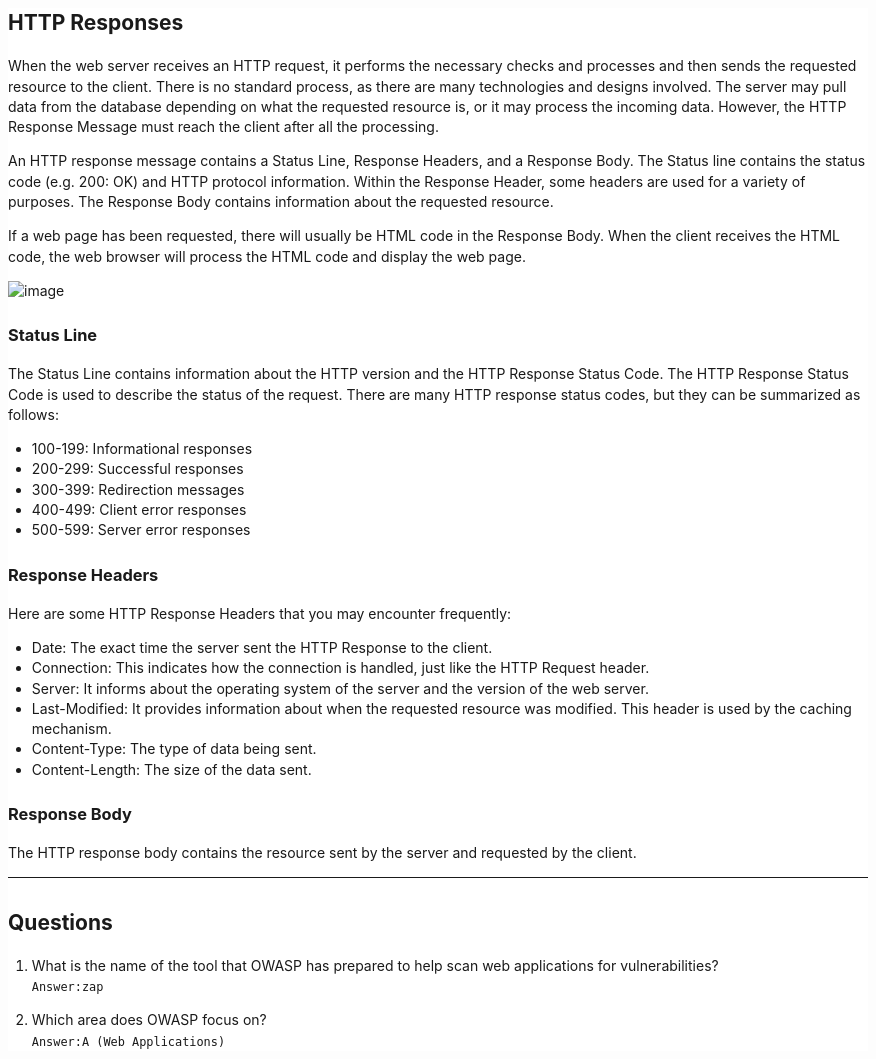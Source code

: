 ## HTTP Responses
When the web server receives an HTTP request, it performs the necessary checks and processes and then sends the requested resource to the client. There is no standard process, as there are many technologies and designs involved. The server may pull data from the database depending on what the requested resource is, or it may process the incoming data. However, the HTTP Response Message must reach the client after all the processing.

An HTTP response message contains a Status Line, Response Headers, and a Response Body. The Status line contains the status code (e.g. 200: OK) and HTTP protocol information. Within the Response Header, some headers are used for a variety of purposes. The Response Body contains information about the requested resource.

If a web page has been requested, there will usually be HTML code in the Response Body. When the client receives the HTML code, the web browser will process the HTML code and display the web page.

![image](https://github.com/user-attachments/assets/33b47198-5c85-4884-b264-cf98d5989fa1)

### Status Line
The Status Line contains information about the HTTP version and the HTTP Response Status Code. The HTTP Response Status Code is used to describe the status of the request. There are many HTTP response status codes, but they can be summarized as follows:
- 100-199: Informational responses
- 200-299: Successful responses
- 300-399: Redirection messages
- 400-499: Client error responses
- 500-599: Server error responses


### Response Headers
Here are some HTTP Response Headers that you may encounter frequently:
- Date: The exact time the server sent the HTTP Response to the client.
- Connection: This indicates how the connection is handled, just like the HTTP Request header.
- Server: It informs about the operating system of the server and the version of the web server.
- Last-Modified: It provides information about when the requested resource was modified. This header is used by the caching mechanism.
- Content-Type:  The type of data being sent.
- Content-Length: The size of the data sent. 

### Response Body
The HTTP response body contains the resource sent by the server and requested by the client.

----

## Questions
1. What is the name of the tool that OWASP has prepared to help scan web applications for vulnerabilities?<br>
   `Answer:zap`

2. Which area does OWASP focus on?<br>
   `Answer:A (Web Applications)`
